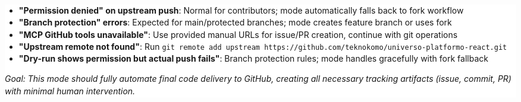 -   **"Permission denied" on upstream push**: Normal for contributors; mode automatically falls back to fork workflow
-   **"Branch protection" errors**: Expected for main/protected branches; mode creates feature branch or uses fork
-   **"MCP GitHub tools unavailable"**: Use provided manual URLs for issue/PR creation, continue with git operations
-   **"Upstream remote not found"**: Run `git remote add upstream https://github.com/teknokomo/universo-platformo-react.git`
-   **"Dry-run shows permission but actual push fails"**: Branch protection rules; mode handles gracefully with fork fallback

_Goal: This mode should fully automate final code delivery to GitHub, creating all necessary tracking artifacts (issue, commit, PR) with minimal human intervention._
